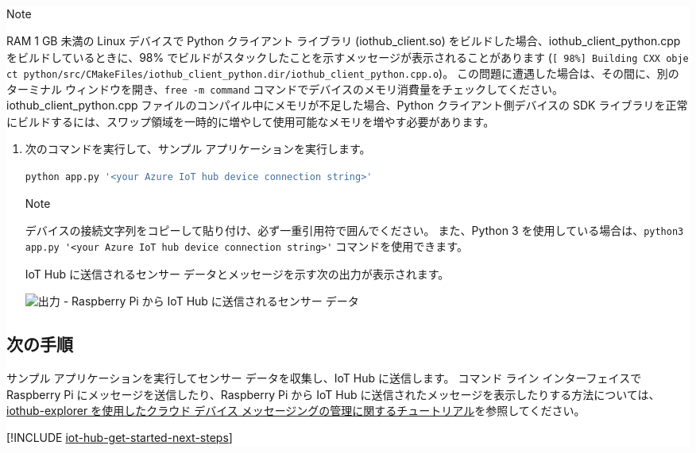    > [!NOTE] 
   RAM 1 GB 未満の Linux デバイスで Python クライアント ライブラリ (iothub_client.so) をビルドした場合、iothub_client_python.cpp をビルドしているときに、98% でビルドがスタックしたことを示すメッセージが表示されることがあります (`[ 98%] Building CXX object python/src/CMakeFiles/iothub_client_python.dir/iothub_client_python.cpp.o`)。 この問題に遭遇した場合は、その間に、別のターミナル ウィンドウを開き、`free -m command` コマンドでデバイスのメモリ消費量をチェックしてください。 iothub_client_python.cpp ファイルのコンパイル中にメモリが不足した場合、Python クライアント側デバイスの SDK ライブラリを正常にビルドするには、スワップ領域を一時的に増やして使用可能なメモリを増やす必要があります。
   
1. 次のコマンドを実行して、サンプル アプリケーションを実行します。

   ```bash
   python app.py '<your Azure IoT hub device connection string>'
   ```

   > [!NOTE] 
   デバイスの接続文字列をコピーして貼り付け、必ず一重引用符で囲んでください。 また、Python 3 を使用している場合は、`python3 app.py '<your Azure IoT hub device connection string>'` コマンドを使用できます。


   IoT Hub に送信されるセンサー データとメッセージを示す次の出力が表示されます。

   ![出力 - Raspberry Pi から IoT Hub に送信されるセンサー データ](media/iot-hub-raspberry-pi-kit-c-get-started/success.png
)

## <a name="next-steps"></a>次の手順

サンプル アプリケーションを実行してセンサー データを収集し、IoT Hub に送信します。 コマンド ライン インターフェイスで Raspberry Pi にメッセージを送信したり、Raspberry Pi から IoT Hub に送信されたメッセージを表示したりする方法については、[iothub-explorer を使用したクラウド デバイス メッセージングの管理に関するチュートリアル](https://docs.microsoft.com/en-gb/azure/iot-hub/iot-hub-explorer-cloud-device-messaging)を参照してください。

[!INCLUDE [iot-hub-get-started-next-steps](../../includes/iot-hub-get-started-next-steps.md)]
